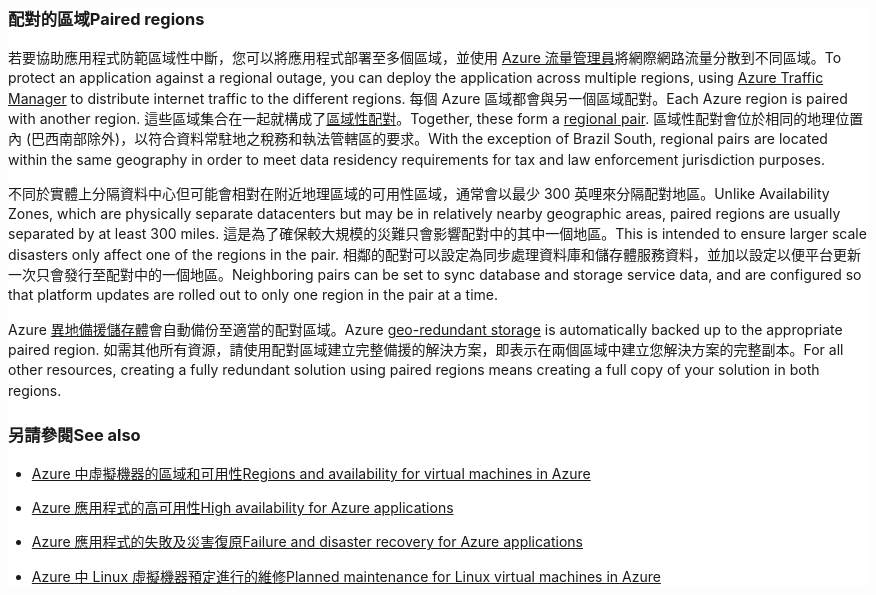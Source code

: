 ### <a name="paired-regions"></a><span data-ttu-id="0a9b3-231">配對的區域</span><span class="sxs-lookup"><span data-stu-id="0a9b3-231">Paired regions</span></span>

<span data-ttu-id="0a9b3-232">若要協助應用程式防範區域性中斷，您可以將應用程式部署至多個區域，並使用 [Azure 流量管理員][traffic-manager]將網際網路流量分散到不同區域。</span><span class="sxs-lookup"><span data-stu-id="0a9b3-232">To protect an application against a regional outage, you can deploy the application across multiple regions, using [Azure Traffic Manager][traffic-manager] to distribute internet traffic to the different regions.</span></span> <span data-ttu-id="0a9b3-233">每個 Azure 區域都會與另一個區域配對。</span><span class="sxs-lookup"><span data-stu-id="0a9b3-233">Each Azure region is paired with another region.</span></span> <span data-ttu-id="0a9b3-234">這些區域集合在一起就構成了[區域性配對][paired-regions]。</span><span class="sxs-lookup"><span data-stu-id="0a9b3-234">Together, these form a [regional pair][paired-regions].</span></span> <span data-ttu-id="0a9b3-235">區域性配對會位於相同的地理位置內 (巴西南部除外)，以符合資料常駐地之稅務和執法管轄區的要求。</span><span class="sxs-lookup"><span data-stu-id="0a9b3-235">With the exception of Brazil South, regional pairs are located within the same geography in order to meet data residency requirements for tax and law enforcement jurisdiction purposes.</span></span>

<span data-ttu-id="0a9b3-236">不同於實體上分隔資料中心但可能會相對在附近地理區域的可用性區域，通常會以最少 300 英哩來分隔配對地區。</span><span class="sxs-lookup"><span data-stu-id="0a9b3-236">Unlike Availability Zones, which are physically separate datacenters but may be in relatively nearby geographic areas, paired regions are usually separated by at least 300 miles.</span></span> <span data-ttu-id="0a9b3-237">這是為了確保較大規模的災難只會影響配對中的其中一個地區。</span><span class="sxs-lookup"><span data-stu-id="0a9b3-237">This is intended to ensure larger scale disasters only affect one of the regions in the pair.</span></span> <span data-ttu-id="0a9b3-238">相鄰的配對可以設定為同步處理資料庫和儲存體服務資料，並加以設定以便平台更新一次只會發行至配對中的一個地區。</span><span class="sxs-lookup"><span data-stu-id="0a9b3-238">Neighboring pairs can be set to sync database and storage service data, and are configured so that platform updates are rolled out to only one region in the pair at a time.</span></span>

<span data-ttu-id="0a9b3-239">Azure [異地備援儲存體](/azure/storage/common/storage-redundancy-grs)會自動備份至適當的配對區域。</span><span class="sxs-lookup"><span data-stu-id="0a9b3-239">Azure [geo-redundant storage](/azure/storage/common/storage-redundancy-grs) is automatically backed up to the appropriate paired region.</span></span> <span data-ttu-id="0a9b3-240">如需其他所有資源，請使用配對區域建立完整備援的解決方案，即表示在兩個區域中建立您解決方案的完整副本。</span><span class="sxs-lookup"><span data-stu-id="0a9b3-240">For all other resources, creating a fully redundant solution using paired regions means creating a full copy of your solution in both regions.</span></span>

### <a name="see-also"></a><span data-ttu-id="0a9b3-241">另請參閱</span><span class="sxs-lookup"><span data-stu-id="0a9b3-241">See also</span></span>

- [<span data-ttu-id="0a9b3-242">Azure 中虛擬機器的區域和可用性</span><span class="sxs-lookup"><span data-stu-id="0a9b3-242">Regions and availability for virtual machines in Azure</span></span>](/azure/virtual-machines/linux/regions-and-availability)

- [<span data-ttu-id="0a9b3-243">Azure 應用程式的高可用性</span><span class="sxs-lookup"><span data-stu-id="0a9b3-243">High availability for Azure applications</span></span>](../resiliency/high-availability-azure-applications.md)

- [<span data-ttu-id="0a9b3-244">Azure 應用程式的失敗及災害復原</span><span class="sxs-lookup"><span data-stu-id="0a9b3-244">Failure and disaster recovery for Azure applications</span></span>](../reliability/disaster-recovery.md)

- [<span data-ttu-id="0a9b3-245">Azure 中 Linux 虛擬機器預定進行的維修</span><span class="sxs-lookup"><span data-stu-id="0a9b3-245">Planned maintenance for Linux virtual machines in Azure</span></span>](/azure/virtual-machines/linux/maintenance-and-updates)


[paired-regions]: https://azure.microsoft.com/documentation/articles/best-practices-availability-paired-regions/
[traffic-manager]: /azure/traffic-manager/